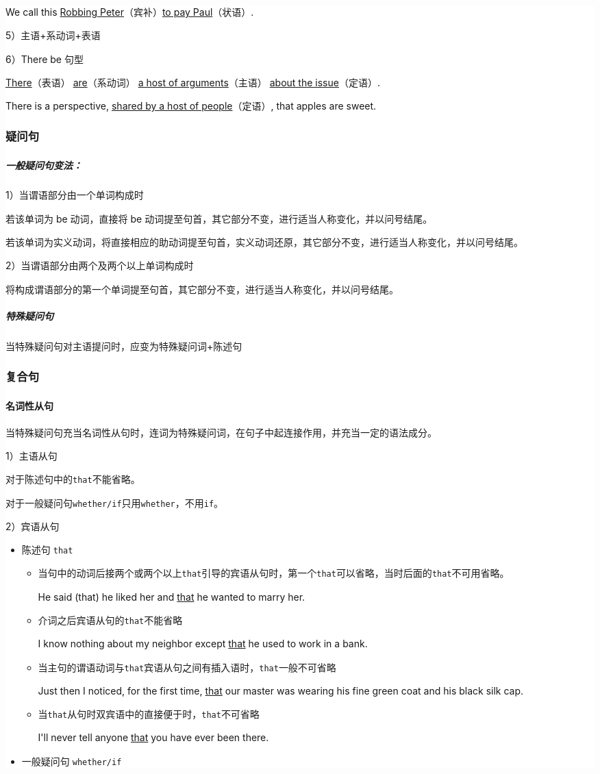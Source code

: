 We call this <u>Robbing Peter</u>（宾补）<u>to pay Paul</u>（状语）.

5）主语+系动词+表语

6）There be 句型

<u>There</u>（表语） <u>are</u>（系动词） <u>a host of arguments</u>（主语） <u>about the issue</u>（定语）.

There is a perspective, <u>shared by a host of people</u>（定语）, that apples are sweet.

### 疑问句

##### 一般疑问句变法：

1）当谓语部分由一个单词构成时

若该单词为 be 动词，直接将 be 动词提至句首，其它部分不变，进行适当人称变化，并以问号结尾。

若该单词为实义动词，将直接相应的助动词提至句首，实义动词还原，其它部分不变，进行适当人称变化，并以问号结尾。

2）当谓语部分由两个及两个以上单词构成时

将构成谓语部分的第一个单词提至句首，其它部分不变，进行适当人称变化，并以问号结尾。

##### 特殊疑问句

当特殊疑问句对主语提问时，应变为特殊疑问词+陈述句

### 复合句

#### 名词性从句

当特殊疑问句充当名词性从句时，连词为特殊疑问词，在句子中起连接作用，并充当一定的语法成分。

1）主语从句

对于陈述句中的`that`不能省略。

对于一般疑问句`whether/if`只用`whether`，不用`if`。

2）宾语从句

* 陈述句 `that`

  * 当句中的动词后接两个或两个以上`that`引导的宾语从句时，第一个`that`可以省略，当时后面的`that`不可用省略。

    He said (that) he liked her and <u>that</u> he wanted to marry her.

  * 介词之后宾语从句的`that`不能省略

    I know nothing about my neighbor except <u>that</u> he used to work in a bank.

  * 当主句的谓语动词与`that`宾语从句之间有插入语时，`that`一般不可省略

    Just then I noticed, for the first time, <u>that</u> our master was wearing his fine green coat and his black silk cap.

  * 当`that`从句时双宾语中的直接便于时，`that`不可省略

    I'll never tell anyone <u>that</u> you have ever been there.

* 一般疑问句 `whether/if`
